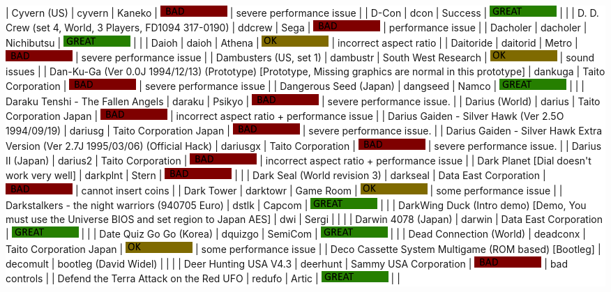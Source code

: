 | Cyvern (US) | cyvern | Kaneko | ![BAD](docs/compat/bad_small.png) | severe performance issue |
| D-Con | dcon | Success | ![GREAT](docs/compat/great_small.png) |  |
| D. D. Crew (set 4, World, 3 Players, FD1094 317-0190) | ddcrew | Sega | ![BAD](docs/compat/bad_small.png) | performance issue |
| Dacholer | dacholer | Nichibutsu | ![GREAT](docs/compat/great_small.png) |  |
| Daioh | daioh | Athena | ![OK](docs/compat/ok_small.png) | incorrect aspect ratio |
| Daitoride | daitorid | Metro | ![BAD](docs/compat/bad_small.png) | severe performance issue |
| Dambusters (US, set 1) | dambustr | South West Research | ![OK](docs/compat/ok_small.png) | sound issues |
| Dan-Ku-Ga (Ver 0.0J 1994/12/13) (Prototype) [Prototype, Missing graphics are normal in this prototype] | dankuga | Taito Corporation | ![BAD](docs/compat/bad_small.png) | severe performance issue |
| Dangerous Seed (Japan) | dangseed | Namco | ![GREAT](docs/compat/great_small.png) |  |
| Daraku Tenshi - The Fallen Angels | daraku | Psikyo | ![BAD](docs/compat/bad_small.png) | severe performance issue. |
| Darius (World) | darius | Taito Corporation Japan | ![BAD](docs/compat/bad_small.png) | incorrect aspect ratio + performance issue |
| Darius Gaiden - Silver Hawk (Ver 2.5O 1994/09/19) | dariusg | Taito Corporation Japan | ![BAD](docs/compat/bad_small.png) | severe performance issue. |
| Darius Gaiden - Silver Hawk Extra Version (Ver 2.7J 1995/03/06) (Official Hack) | dariusgx | Taito Corporation | ![BAD](docs/compat/bad_small.png) | severe performance issue. |
| Darius II (Japan) | darius2 | Taito Corporation | ![BAD](docs/compat/bad_small.png) | incorrect aspect ratio + performance issue |
| Dark Planet [Dial doesn't work very well] | darkplnt | Stern | ![BAD](docs/compat/bad_small.png) |  |
| Dark Seal (World revision 3) | darkseal | Data East Corporation | ![BAD](docs/compat/bad_small.png) | cannot insert coins |
| Dark Tower | darktowr | Game Room | ![OK](docs/compat/ok_small.png) | some performance issue |
| Darkstalkers - the night warriors (940705 Euro) | dstlk | Capcom | ![GREAT](docs/compat/great_small.png) |  |
| DarkWing Duck (Intro demo) [Demo, You must use the Universe BIOS and set region to Japan AES] | dwi | Sergi |  |  |
| Darwin 4078 (Japan) | darwin | Data East Corporation | ![GREAT](docs/compat/great_small.png) |  |
| Date Quiz Go Go (Korea) | dquizgo | SemiCom | ![GREAT](docs/compat/great_small.png) |  |
| Dead Connection (World) | deadconx | Taito Corporation Japan | ![OK](docs/compat/ok_small.png) | some performance issue |
| Deco Cassette System Multigame (ROM based) [Bootleg] | decomult | bootleg (David Widel) |  |  |
| Deer Hunting USA V4.3 | deerhunt | Sammy USA Corporation | ![BAD](docs/compat/bad_small.png) | bad controls |
| Defend the Terra Attack on the Red UFO | redufo | Artic | ![GREAT](docs/compat/great_small.png) |  |